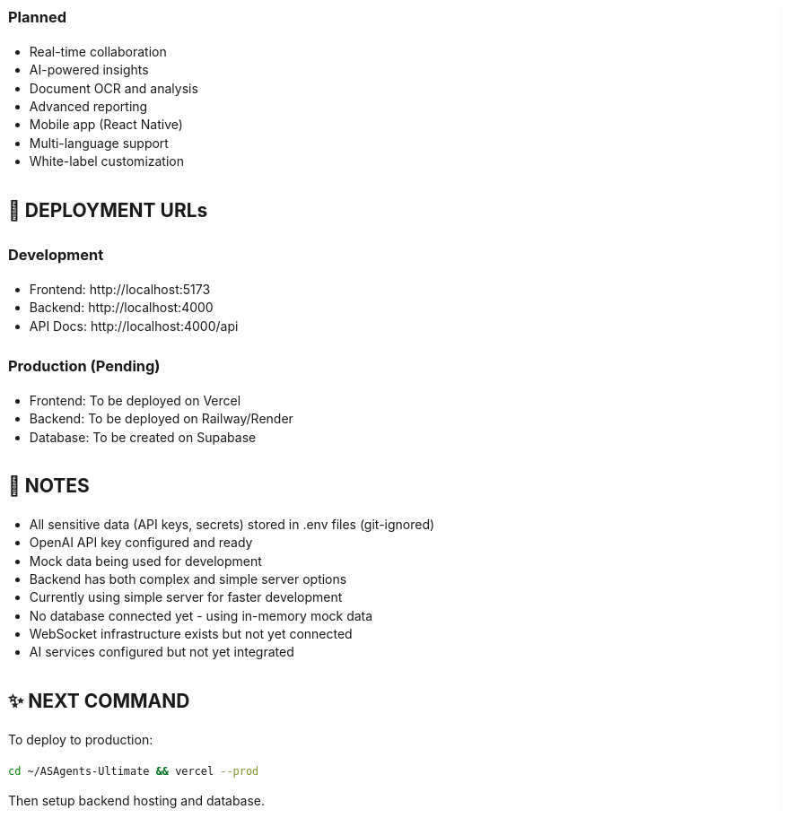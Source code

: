 ### Planned
- Real-time collaboration
- AI-powered insights
- Document OCR and analysis
- Advanced reporting
- Mobile app (React Native)
- Multi-language support
- White-label customization

## 🚀 DEPLOYMENT URLs

### Development
- Frontend: http://localhost:5173
- Backend: http://localhost:4000
- API Docs: http://localhost:4000/api

### Production (Pending)
- Frontend: To be deployed on Vercel
- Backend: To be deployed on Railway/Render
- Database: To be created on Supabase

## 📝 NOTES

- All sensitive data (API keys, secrets) stored in .env files (git-ignored)
- OpenAI API key configured and ready
- Mock data being used for development
- Backend has both complex and simple server options
- Currently using simple server for faster development
- No database connected yet - using in-memory mock data
- WebSocket infrastructure exists but not yet connected
- AI services configured but not yet integrated

## ✨ NEXT COMMAND

To deploy to production:
```bash
cd ~/ASAgents-Ultimate && vercel --prod
```

Then setup backend hosting and database.
